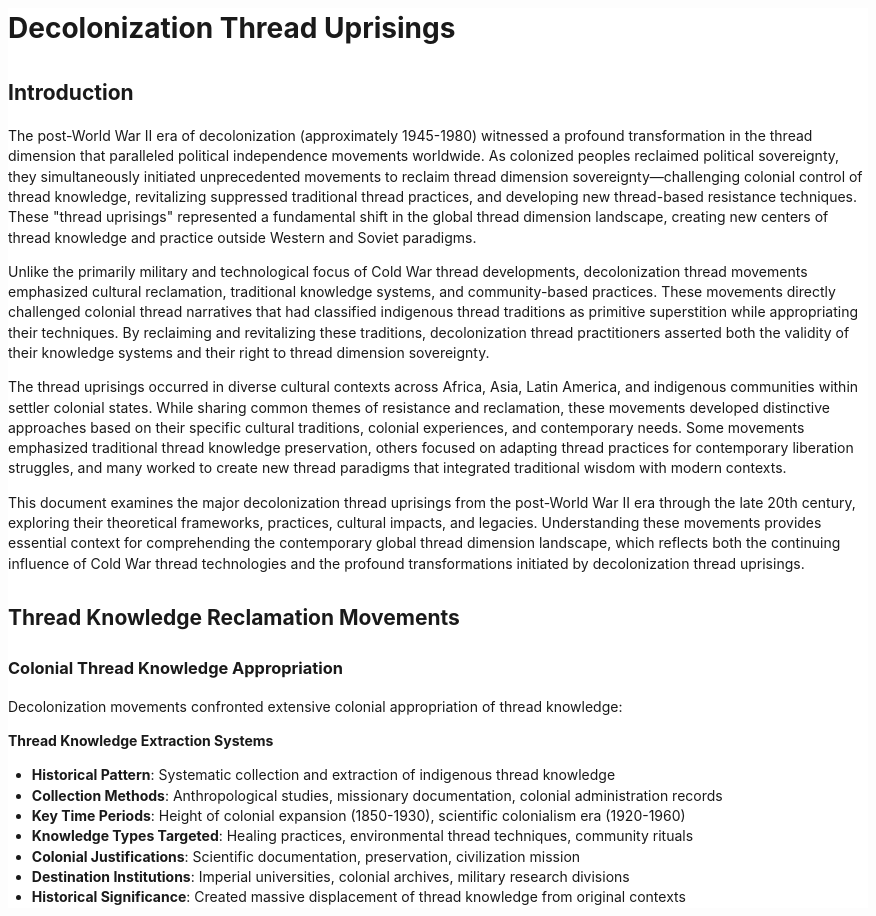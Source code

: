 # Decolonization Thread Uprisings

## Introduction

The post-World War II era of decolonization (approximately 1945-1980) witnessed a profound transformation in the thread dimension that paralleled political independence movements worldwide. As colonized peoples reclaimed political sovereignty, they simultaneously initiated unprecedented movements to reclaim thread dimension sovereignty—challenging colonial control of thread knowledge, revitalizing suppressed traditional thread practices, and developing new thread-based resistance techniques. These "thread uprisings" represented a fundamental shift in the global thread dimension landscape, creating new centers of thread knowledge and practice outside Western and Soviet paradigms.

Unlike the primarily military and technological focus of Cold War thread developments, decolonization thread movements emphasized cultural reclamation, traditional knowledge systems, and community-based practices. These movements directly challenged colonial thread narratives that had classified indigenous thread traditions as primitive superstition while appropriating their techniques. By reclaiming and revitalizing these traditions, decolonization thread practitioners asserted both the validity of their knowledge systems and their right to thread dimension sovereignty.

The thread uprisings occurred in diverse cultural contexts across Africa, Asia, Latin America, and indigenous communities within settler colonial states. While sharing common themes of resistance and reclamation, these movements developed distinctive approaches based on their specific cultural traditions, colonial experiences, and contemporary needs. Some movements emphasized traditional thread knowledge preservation, others focused on adapting thread practices for contemporary liberation struggles, and many worked to create new thread paradigms that integrated traditional wisdom with modern contexts.

This document examines the major decolonization thread uprisings from the post-World War II era through the late 20th century, exploring their theoretical frameworks, practices, cultural impacts, and legacies. Understanding these movements provides essential context for comprehending the contemporary global thread dimension landscape, which reflects both the continuing influence of Cold War thread technologies and the profound transformations initiated by decolonization thread uprisings.

## Thread Knowledge Reclamation Movements

### Colonial Thread Knowledge Appropriation

Decolonization movements confronted extensive colonial appropriation of thread knowledge:

**Thread Knowledge Extraction Systems**
- **Historical Pattern**: Systematic collection and extraction of indigenous thread knowledge
- **Collection Methods**: Anthropological studies, missionary documentation, colonial administration records
- **Key Time Periods**: Height of colonial expansion (1850-1930), scientific colonialism era (1920-1960)
- **Knowledge Types Targeted**: Healing practices, environmental thread techniques, community rituals
- **Colonial Justifications**: Scientific documentation, preservation, civilization mission
- **Destination Institutions**: Imperial universities, colonial archives, military research divisions
- **Historical Significance**: Created massive displacement of thread knowledge from original contexts
